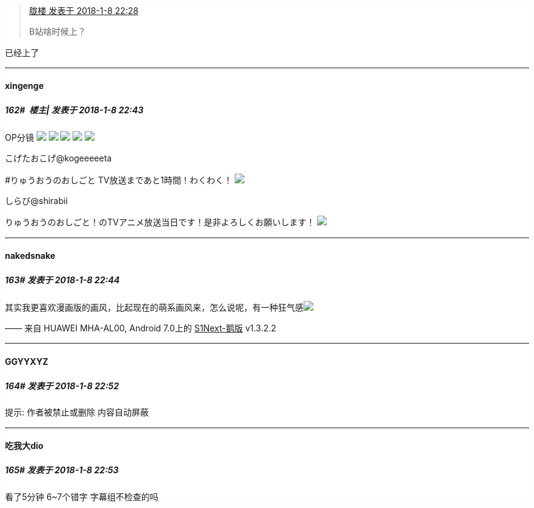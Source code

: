 <blockquote><a href="httphttps://bbs.saraba1st.com/2b/forum.php?mod=redirect&amp;goto=findpost&amp;pid=38178402&amp;ptid=1529883" target="_blank">胧楼 发表于 2018-1-8 22:28</a>

B站啥时候上？</blockquote>
已经上了

*****

####  xingenge  
##### 162#         楼主| 发表于 2018-1-8 22:43

OP分镜
<img src="http://wx1.sinaimg.cn/large/740ca5e5gy1fn9kv26yxij20no0xcdrw.jpg" referrerpolicy="no-referrer">
<img src="http://wx2.sinaimg.cn/large/740ca5e5gy1fn9kv6xlo3j20no0xck6g.jpg" referrerpolicy="no-referrer">
<img src="http://wx4.sinaimg.cn/large/740ca5e5gy1fn9kv80m8fj20no0xcamh.jpg" referrerpolicy="no-referrer">
<img src="http://wx1.sinaimg.cn/large/740ca5e5gy1fn9kvb1v9jj20no0xcn8r.jpg" referrerpolicy="no-referrer">
<img src="http://wx1.sinaimg.cn/large/740ca5e5gy1fn9kvgf3uwj20k80ia0ya.jpg" referrerpolicy="no-referrer">

こげたおこげ@kogeeeeeta

#りゅうおうのおしごと TV放送まであと1時間！わくわく！
<img src="http://wx3.sinaimg.cn/large/740ca5e5gy1fn9kwpsfnuj20j50isqfv.jpg" referrerpolicy="no-referrer">

しらび@shirabii

りゅうおうのおしごと！のTVアニメ放送当日です！是非よろしくお願いします！
<img src="http://wx3.sinaimg.cn/large/740ca5e5gy1fn9kwzbcr0j20s30rp4qp.jpg" referrerpolicy="no-referrer">

*****

####  nakedsnake  
##### 163#       发表于 2018-1-8 22:44

其实我更喜欢漫画版的画风，比起现在的萌系画风来，怎么说呢，有一种狂气感<img src="https://static.saraba1st.com/image/smiley/face2017/068.png" referrerpolicy="no-referrer">

—— 来自 HUAWEI MHA-AL00, Android 7.0上的 [S1Next-鹅版](https://github.com/ykrank/S1-Next/releases) v1.3.2.2

*****

####  GGYYXYZ  
##### 164#       发表于 2018-1-8 22:52

提示: 作者被禁止或删除 内容自动屏蔽

*****

####  吃我大dio  
##### 165#       发表于 2018-1-8 22:53

看了5分钟 6~7个错字 字幕组不检查的吗
